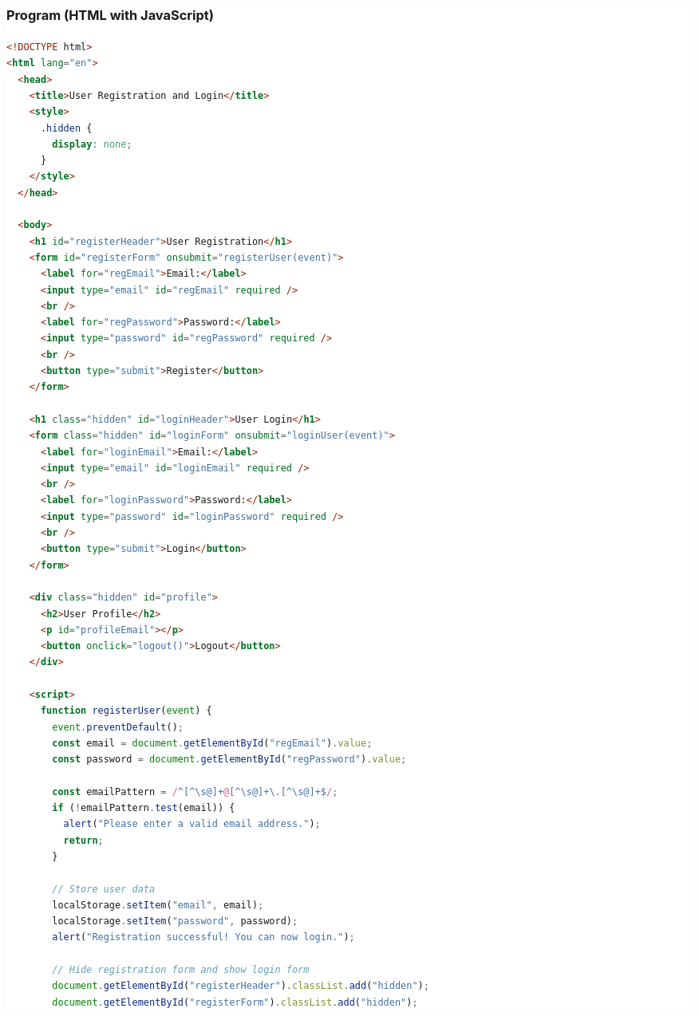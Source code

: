 ### Program (HTML with JavaScript)

```html
<!DOCTYPE html>
<html lang="en">
  <head>
    <title>User Registration and Login</title>
    <style>
      .hidden {
        display: none;
      }
    </style>
  </head>

  <body>
    <h1 id="registerHeader">User Registration</h1>
    <form id="registerForm" onsubmit="registerUser(event)">
      <label for="regEmail">Email:</label>
      <input type="email" id="regEmail" required />
      <br />
      <label for="regPassword">Password:</label>
      <input type="password" id="regPassword" required />
      <br />
      <button type="submit">Register</button>
    </form>

    <h1 class="hidden" id="loginHeader">User Login</h1>
    <form class="hidden" id="loginForm" onsubmit="loginUser(event)">
      <label for="loginEmail">Email:</label>
      <input type="email" id="loginEmail" required />
      <br />
      <label for="loginPassword">Password:</label>
      <input type="password" id="loginPassword" required />
      <br />
      <button type="submit">Login</button>
    </form>

    <div class="hidden" id="profile">
      <h2>User Profile</h2>
      <p id="profileEmail"></p>
      <button onclick="logout()">Logout</button>
    </div>

    <script>
      function registerUser(event) {
        event.preventDefault();
        const email = document.getElementById("regEmail").value;
        const password = document.getElementById("regPassword").value;

        const emailPattern = /^[^\s@]+@[^\s@]+\.[^\s@]+$/;
        if (!emailPattern.test(email)) {
          alert("Please enter a valid email address.");
          return;
        }

        // Store user data
        localStorage.setItem("email", email);
        localStorage.setItem("password", password);
        alert("Registration successful! You can now login.");

        // Hide registration form and show login form
        document.getElementById("registerHeader").classList.add("hidden");
        document.getElementById("registerForm").classList.add("hidden");
```
